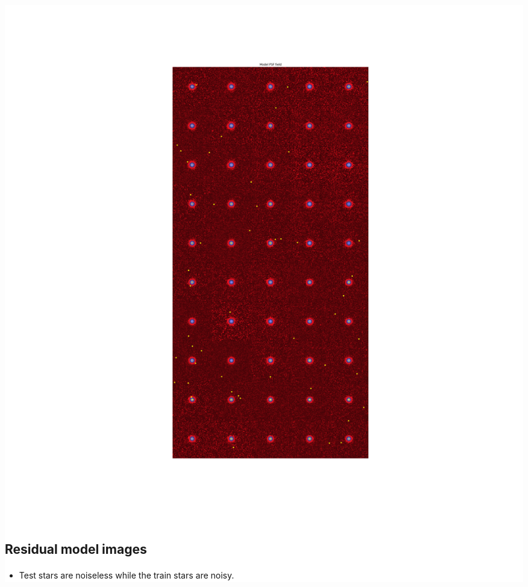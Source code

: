 <img src="https://github.com/tobias-liaudat/psf-sandbox/blob/master/detailed-analysis/test-14/imgs/test-14-PSF-0000001-38.png" width="1000" align="middle">


## Residual model images

- Test stars are noiseless while the train stars are noisy.
